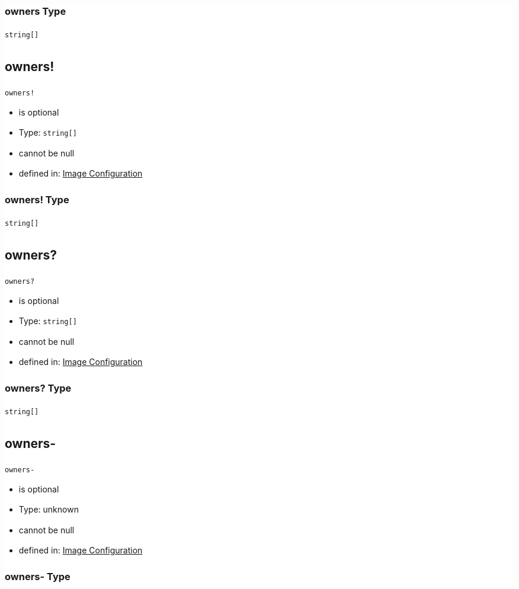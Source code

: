 ### owners Type

`string[]`

## owners!



`owners!`

*   is optional

*   Type: `string[]`

*   cannot be null

*   defined in: [Image Configuration](image_config-properties-owners.md "image_config.base.schema.json#/properties/owners!")

### owners! Type

`string[]`

## owners?



`owners?`

*   is optional

*   Type: `string[]`

*   cannot be null

*   defined in: [Image Configuration](image_config-properties-owners.md "image_config.base.schema.json#/properties/owners?")

### owners? Type

`string[]`

## owners-



`owners-`

*   is optional

*   Type: unknown

*   cannot be null

*   defined in: [Image Configuration](image_config-properties-owners-.md "image_config.base.schema.json#/properties/owners-")

### owners- Type
